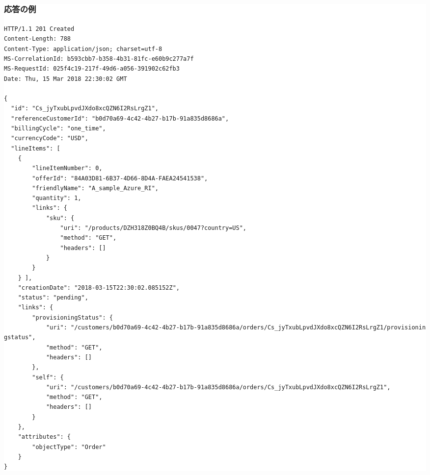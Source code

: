 ### <a name="response-example"></a>応答の例

```http
HTTP/1.1 201 Created
Content-Length: 788
Content-Type: application/json; charset=utf-8
MS-CorrelationId: b593cbb7-b358-4b31-81fc-e60b9c277a7f
MS-RequestId: 025f4c19-217f-49d6-a056-391902c62fb3
Date: Thu, 15 Mar 2018 22:30:02 GMT

{
  "id": "Cs_jyTxubLpvdJXdo8xcQZN6I2RsLrgZ1",
  "referenceCustomerId": "b0d70a69-4c42-4b27-b17b-91a835d8686a",
  "billingCycle": "one_time",
  "currencyCode": "USD",
  "lineItems": [
    {
        "lineItemNumber": 0,
        "offerId": "84A03D81-6B37-4D66-8D4A-FAEA24541538",
        "friendlyName": "A_sample_Azure_RI",
        "quantity": 1,
        "links": {
            "sku": {
                "uri": "/products/DZH318Z0BQ4B/skus/0047?country=US",
                "method": "GET",
                "headers": []
            }
        }
    } ],
    "creationDate": "2018-03-15T22:30:02.085152Z",
    "status": "pending",
    "links": {
        "provisioningStatus": {
            "uri": "/customers/b0d70a69-4c42-4b27-b17b-91a835d8686a/orders/Cs_jyTxubLpvdJXdo8xcQZN6I2RsLrgZ1/provisioningstatus",
            "method": "GET",
            "headers": []
        },
        "self": {
            "uri": "/customers/b0d70a69-4c42-4b27-b17b-91a835d8686a/orders/Cs_jyTxubLpvdJXdo8xcQZN6I2RsLrgZ1",
            "method": "GET",
            "headers": []
        }
    },
    "attributes": {
        "objectType": "Order"
    }
}
```
